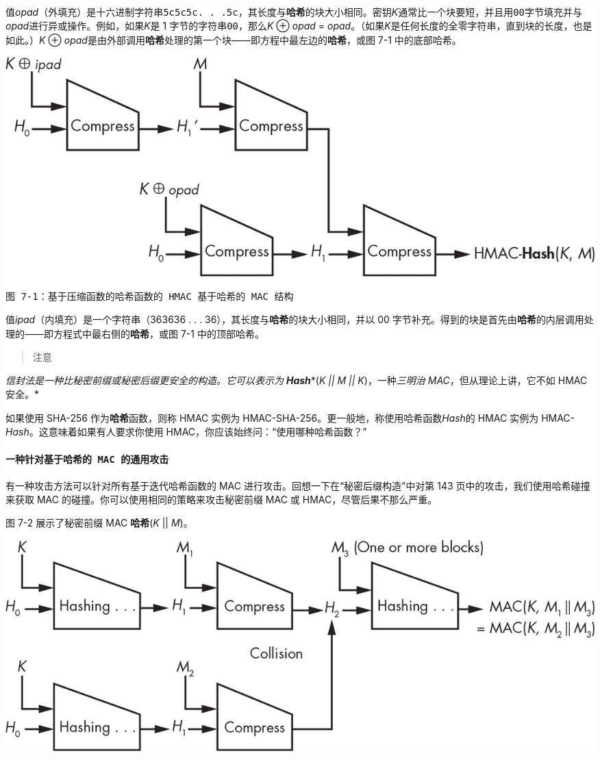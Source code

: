 值*opad*（外填充）是十六进制字符串<samp class="SANS_TheSansMonoCd_W5Regular_11">5c5c5c. . .5c</samp>，其长度与**哈希**的块大小相同。密钥*K*通常比一个块要短，并且用<samp class="SANS_TheSansMonoCd_W5Regular_11">00</samp>字节填充并与*opad*进行异或操作。例如，如果*K*是 1 字节的字符串<samp class="SANS_TheSansMonoCd_W5Regular_11">00</samp>，那么*K* ⊕ *opad* = *opad*。（如果*K*是任何长度的全零字符串，直到块的长度，也是如此。）*K* ⊕ *opad*是由外部调用**哈希**处理的第一个块——即方程中最左边的**哈希**，或图 7-1 中的底部哈希。

![](img/fig7-1.jpg)

<samp class="SANS_Futura_Std_Book_Oblique_I_11">图 7-1：基于压缩函数的哈希函数的 HMAC 基于哈希的 MAC 结构</samp>

值*ipad*（内填充）是一个字符串（363636 . . . 36），其长度与**哈希**的块大小相同，并以 00 字节补充。得到的块是首先由**哈希**的内层调用处理的——即方程式中最右侧的**哈希**，或图 7-1 中的顶部哈希。

> <samp class="SANS_Dogma_OT_Bold_B_15">注意</samp>

*信封法是一种比秘密前缀或秘密后缀更安全的构造。它可以表示为* ***Hash****(*K *||* M *||* K*)，一种*三明治 MAC*，但从理论上讲，它不如 HMAC 安全。*

如果使用 SHA-256 作为**哈希**函数，则称 HMAC 实例为 HMAC-SHA-256。更一般地，称使用哈希函数*Hash*的 HMAC 实例为 HMAC-*Hash*。这意味着如果有人要求你使用 HMAC，你应该始终问：“使用哪种哈希函数？”

#### <samp class="SANS_Futura_Std_Bold_Condensed_Oblique_BI_11">一种针对基于哈希的 MAC 的通用攻击</samp>

有一种攻击方法可以针对所有基于迭代哈希函数的 MAC 进行攻击。回想一下在“秘密后缀构造”中对第 143 页中的攻击，我们使用哈希碰撞来获取 MAC 的碰撞。你可以使用相同的策略来攻击秘密前缀 MAC 或 HMAC，尽管后果不那么严重。

图 7-2 展示了秘密前缀 MAC **哈希**(*K* || *M*)。

![](img/fig7-2.jpg)
